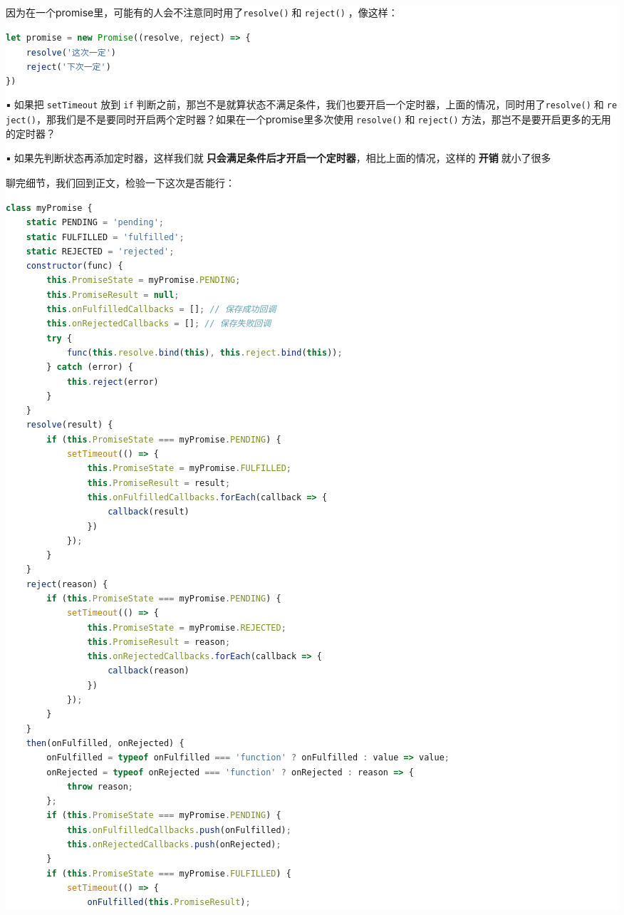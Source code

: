 因为在一个promise里，可能有的人会不注意同时用了`resolve()` 和 `reject()` ，像这样：

```javascript
let promise = new Promise((resolve, reject) => {
    resolve('这次一定')
    reject('下次一定')
})
```

▪ 如果把 `setTimeout` 放到 `if` 判断之前，那岂不是就算状态不满足条件，我们也要开启一个定时器，上面的情况，同时用了`resolve()` 和 `reject()`，那我们是不是要同时开启两个定时器？如果在一个promise里多次使用 `resolve()` 和 `reject()` 方法，那岂不是要开启更多的无用的定时器？

▪ 如果先判断状态再添加定时器，这样我们就 **只会满足条件后才开启一个定时器**，相比上面的情况，这样的 **开销** 就小了很多

聊完细节，我们回到正文，检验一下这次是否能行：

```javascript
class myPromise {
    static PENDING = 'pending';
    static FULFILLED = 'fulfilled';
    static REJECTED = 'rejected';
    constructor(func) {
        this.PromiseState = myPromise.PENDING;
        this.PromiseResult = null;
        this.onFulfilledCallbacks = []; // 保存成功回调
        this.onRejectedCallbacks = []; // 保存失败回调
        try {
            func(this.resolve.bind(this), this.reject.bind(this));
        } catch (error) {
            this.reject(error)
        }
    }
    resolve(result) {
        if (this.PromiseState === myPromise.PENDING) {
            setTimeout(() => {
                this.PromiseState = myPromise.FULFILLED;
                this.PromiseResult = result;
                this.onFulfilledCallbacks.forEach(callback => {
                    callback(result)
                })
            });
        }
    }
    reject(reason) {
        if (this.PromiseState === myPromise.PENDING) {
            setTimeout(() => {
                this.PromiseState = myPromise.REJECTED;
                this.PromiseResult = reason;
                this.onRejectedCallbacks.forEach(callback => {
                    callback(reason)
                })
            });
        }
    }
    then(onFulfilled, onRejected) {
        onFulfilled = typeof onFulfilled === 'function' ? onFulfilled : value => value;
        onRejected = typeof onRejected === 'function' ? onRejected : reason => {
            throw reason;
        };
        if (this.PromiseState === myPromise.PENDING) {
            this.onFulfilledCallbacks.push(onFulfilled);
            this.onRejectedCallbacks.push(onRejected);
        }
        if (this.PromiseState === myPromise.FULFILLED) {
            setTimeout(() => {
                onFulfilled(this.PromiseResult);
```